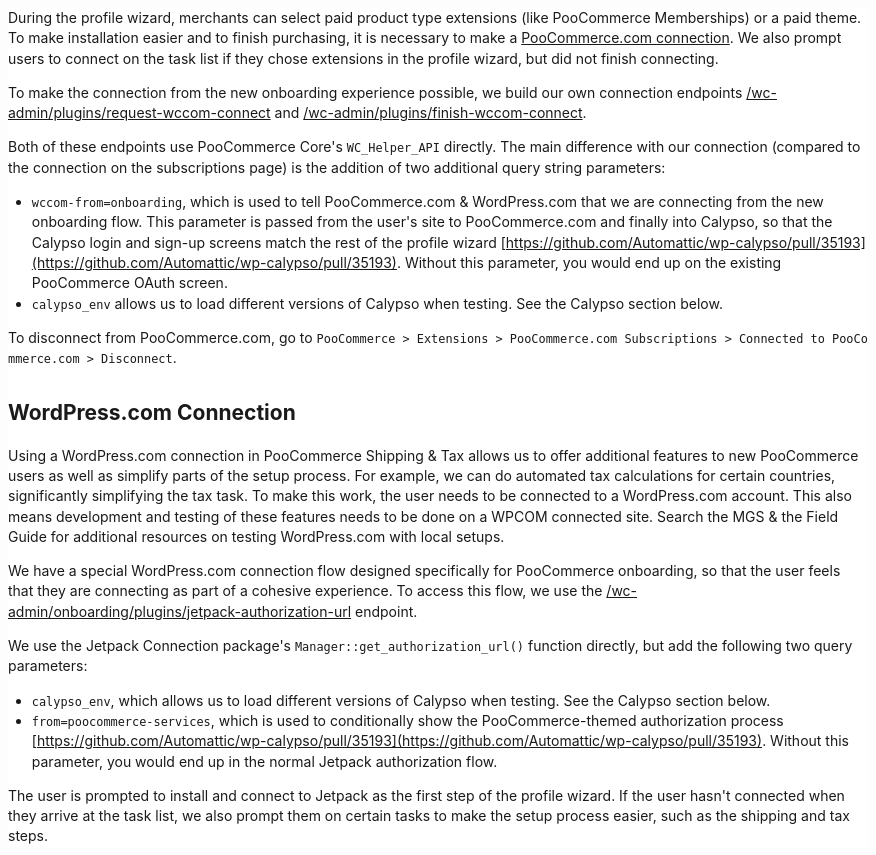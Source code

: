 During the profile wizard, merchants can select paid product type extensions (like PooCommerce Memberships) or a paid theme. To make installation easier and to finish purchasing, it is necessary to make a [PooCommerce.com connection](https://poocommerce.com/document/managing-poocommerce-com-subscriptions/). We also prompt users to connect on the task list if they chose extensions in the profile wizard, but did not finish connecting.

To make the connection from the new onboarding experience possible, we build our own connection endpoints [/wc-admin/plugins/request-wccom-connect](https://github.com/poocommerce/poocommerce/blob/feba6a8dcd55d4f5c7edc05478369c76df082293/plugins/poocommerce/src/Admin/API/Plugins.php#L419-L476) and [/wc-admin/plugins/finish-wccom-connect](https://github.com/poocommerce/poocommerce/blob/feba6a8dcd55d4f5c7edc05478369c76df082293/plugins/poocommerce/src/Admin/API/Plugins.php#L478-L538).

Both of these endpoints use PooCommerce Core's `WC_Helper_API` directly. The main difference with our connection (compared to the connection on the subscriptions page) is the addition of two additional query string parameters:

-   `wccom-from=onboarding`, which is used to tell PooCommerce.com & WordPress.com that we are connecting from the new onboarding flow. This parameter is passed from the user's site to PooCommerce.com and finally into Calypso, so that the Calypso login and sign-up screens match the rest of the profile wizard [https://github.com/Automattic/wp-calypso/pull/35193](https://github.com/Automattic/wp-calypso/pull/35193). Without this parameter, you would end up on the existing PooCommerce OAuth screen.
-   `calypso_env` allows us to load different versions of Calypso when testing. See the Calypso section below.

To disconnect from PooCommerce.com, go to `PooCommerce > Extensions > PooCommerce.com Subscriptions > Connected to PooCommerce.com > Disconnect`.

## WordPress.com Connection

Using a WordPress.com connection in PooCommerce Shipping & Tax allows us to offer additional features to new PooCommerce users as well as simplify parts of the setup process. For example, we can do automated tax calculations for certain countries, significantly simplifying the tax task. To make this work, the user needs to be connected to a WordPress.com account. This also means development and testing of these features needs to be done on a WPCOM connected site. Search the MGS & the Field Guide for additional resources on testing WordPress.com with local setups.

We have a special WordPress.com connection flow designed specifically for PooCommerce onboarding, so that the user feels that they are connecting as part of a cohesive experience. To access this flow, we use the [/wc-admin/onboarding/plugins/jetpack-authorization-url](https://github.com/poocommerce/poocommerce/blob/1a9c1f93b942f682b6561b5cd1ae58f6d5eea49c/plugins/poocommerce/src/Admin/API/OnboardingPlugins.php#L240C2-L274) endpoint.

We use the Jetpack Connection package's `Manager::get_authorization_url()` function directly, but add the following two query parameters:

-   `calypso_env`, which allows us to load different versions of Calypso when testing. See the Calypso section below.
-   `from=poocommerce-services`, which is used to conditionally show the PooCommerce-themed authorization process [https://github.com/Automattic/wp-calypso/pull/35193](https://github.com/Automattic/wp-calypso/pull/35193). Without this parameter, you would end up in the normal Jetpack authorization flow.

The user is prompted to install and connect to Jetpack as the first step of the profile wizard. If the user hasn't connected when they arrive at the task list, we also prompt them on certain tasks to make the setup process easier, such as the shipping and tax steps.
